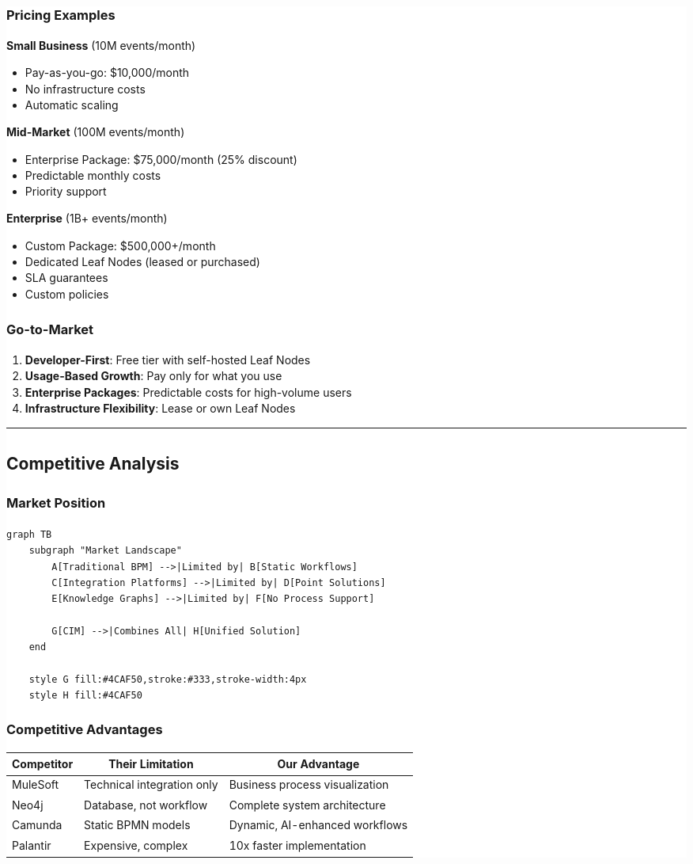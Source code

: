 ```mermaid
```

### Pricing Examples

**Small Business** (10M events/month)
- Pay-as-you-go: $10,000/month
- No infrastructure costs
- Automatic scaling

**Mid-Market** (100M events/month)
- Enterprise Package: $75,000/month (25% discount)
- Predictable monthly costs
- Priority support

**Enterprise** (1B+ events/month)
- Custom Package: $500,000+/month
- Dedicated Leaf Nodes (leased or purchased)
- SLA guarantees
- Custom policies

### Go-to-Market

1. **Developer-First**: Free tier with self-hosted Leaf Nodes
2. **Usage-Based Growth**: Pay only for what you use
3. **Enterprise Packages**: Predictable costs for high-volume users
4. **Infrastructure Flexibility**: Lease or own Leaf Nodes

---

## Competitive Analysis

### Market Position

```mermaid
graph TB
    subgraph "Market Landscape"
        A[Traditional BPM] -->|Limited by| B[Static Workflows]
        C[Integration Platforms] -->|Limited by| D[Point Solutions]
        E[Knowledge Graphs] -->|Limited by| F[No Process Support]
        
        G[CIM] -->|Combines All| H[Unified Solution]
    end
    
    style G fill:#4CAF50,stroke:#333,stroke-width:4px
    style H fill:#4CAF50
```

### Competitive Advantages

| Competitor | Their Limitation           | Our Advantage                  |
| ---------- | -------------------------- | ------------------------------ |
| MuleSoft   | Technical integration only | Business process visualization |
| Neo4j      | Database, not workflow     | Complete system architecture   |
| Camunda    | Static BPMN models         | Dynamic, AI-enhanced workflows |
| Palantir   | Expensive, complex         | 10x faster implementation      |
